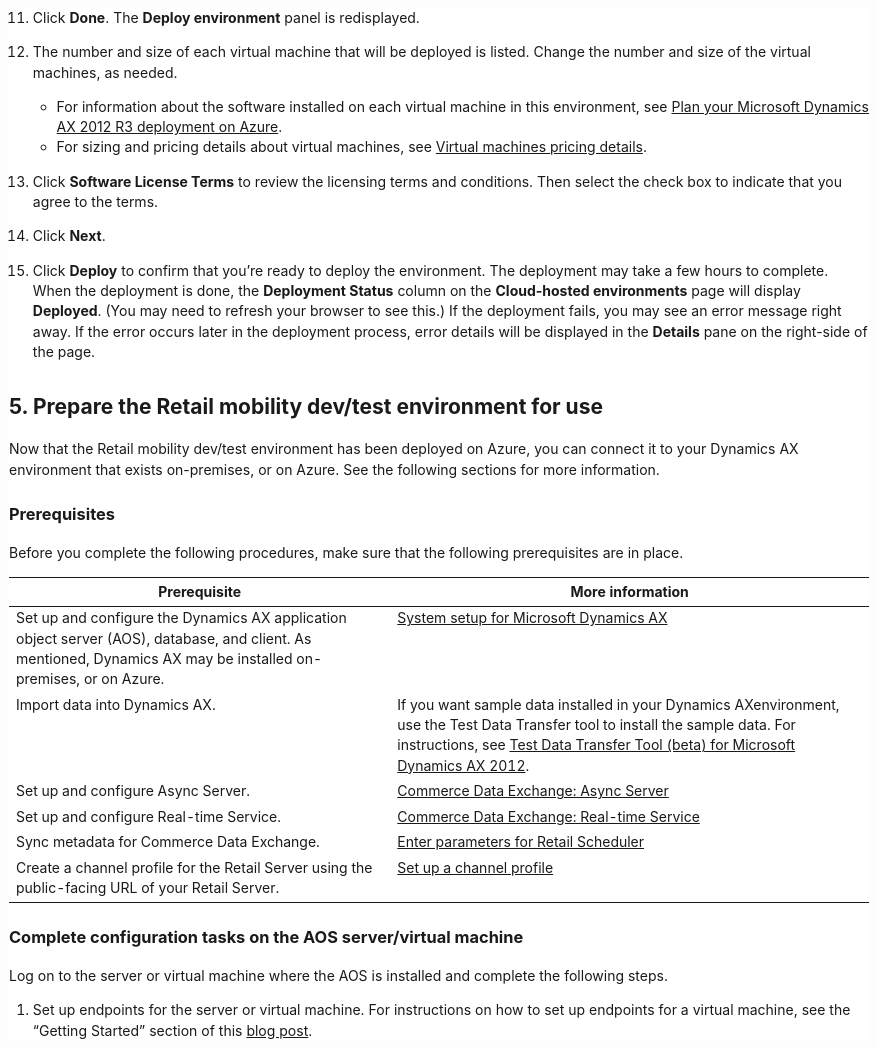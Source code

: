 11. Click **Done**. The **Deploy environment** panel is redisplayed.
12. The number and size of each virtual machine that will be deployed is listed. Change the number and size of the virtual machines, as needed.
    -   For information about the software installed on each virtual machine in this environment, see [Plan your Microsoft Dynamics AX 2012 R3 deployment on Azure](plan-2012-r3-deployment-azure.md).
    -   For sizing and pricing details about virtual machines, see [Virtual machines pricing details](http://azure.microsoft.com/en-us/pricing/details/virtual-machines/).

13. Click **Software License Terms** to review the licensing terms and conditions. Then select the check box to indicate that you agree to the terms.
14. Click **Next**.
15. Click **Deploy** to confirm that you’re ready to deploy the environment. The deployment may take a few hours to complete. When the deployment is done, the **Deployment Status** column on the **Cloud-hosted environments** page will display **Deployed**. (You may need to refresh your browser to see this.) If the deployment fails, you may see an error message right away. If the error occurs later in the deployment process, error details will be displayed in the **Details** pane on the right-side of the page.

## 5. Prepare the Retail mobility dev/test environment for use
Now that the Retail mobility dev/test environment has been deployed on Azure, you can connect it to your Dynamics AX environment that exists on-premises, or on Azure. See the following sections for more information.

### Prerequisites

Before you complete the following procedures, make sure that the following prerequisites are in place.

| Prerequisite                                                                                                                                                     | More information                                                                                                                                                                                                                                                                                                       |
|------------------------------------------------------------------------------------------------------------------------------------------------------------------|------------------------------------------------------------------------------------------------------------------------------------------------------------------------------------------------------------------------------------------------------------------------------------------------------------------------|
| Set up and configure the Dynamics AX application object server (AOS), database, and client. As mentioned, Dynamics AX may be installed on-premises, or on Azure. | [System setup for Microsoft Dynamics AX](http://technet.microsoft.com/library/e9256fe4-888c-413e-aa35-53e1a6de5806(AX.60).aspx)                                                                                                                                                                                        |
| Import data into Dynamics AX.                                                                                                                                    | If you want sample data installed in your Dynamics AXenvironment, use the Test Data Transfer tool to install the sample data. For instructions, see [Test Data Transfer Tool (beta) for Microsoft Dynamics AX 2012](test-data-transfer-tool-beta-2012.md). |
| Set up and configure Async Server.                                                                                                                               | [Commerce Data Exchange: Async Server](http://technet.microsoft.com/library/8f802c2f-37bc-4a5c-805e-bece3640245f(AX.60).aspx)                                                                                                                                                                                          |
| Set up and configure Real-time Service.                                                                                                                          | [Commerce Data Exchange: Real-time Service](http://technet.microsoft.com/library/7dc09b26-47ba-403e-9b69-a61601d46bae(AX.60).aspx)                                                                                                                                                                                     |
| Sync metadata for Commerce Data Exchange.                                                                                                                        | [Enter parameters for Retail Scheduler](http://technet.microsoft.com/library/bfe69872-8fb9-41d9-8f61-d206055dbd87(AX.60).aspx)                                                                                                                                                                                         |
| Create a channel profile for the Retail Server using the public-facing URL of your Retail Server.                                                                | [Set up a channel profile](http://technet.microsoft.com/library/4ef00ad9-9da2-4d21-b3e1-637f77cab208(AX.60).aspx)                                                                                                                                                                                                      |

### 

### Complete configuration tasks on the AOS server/virtual machine

Log on to the server or virtual machine where the AOS is installed and complete the following steps.

1.  Set up endpoints for the server or virtual machine. For instructions on how to set up endpoints for a virtual machine, see the “Getting Started” section of this [blog post](http://blogs.msdn.com/b/axsupport/archive/2014/06/27/connecting-retail-components-on-an-external-computer-to-the-microsoft-dynamics-ax-r3-azure-lifecycle-services-demo-virtual-machine.aspx).